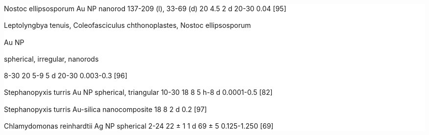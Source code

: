 Nostoc ellipsosporum 
Au NP 
nanorod 
137-209 (l), 
33-69 (d) 
20 
4.5 
2 d 
20-30 
0.04 
[95] 

Leptolyngbya tenuis, 
Coleofasciculus 
chthonoplastes, Nostoc 
ellipsosporum 

Au NP 

spherical, 
irregular, 
nanorods 

8-30 
20 
5-9 
5 d 
20-30 
0.003-0.3 
[96] 

Stephanopyxis turris 
Au NP 
spherical, 
triangular 
10-30 
18 
8 
5 h-8 d 
0.0001-0.5 
[82] 

Stephanopyxis turris 
Au-silica 
nanocomposite 
18 
8 
2 d 
0.2 
[97] 

Chlamydomonas reinhardtii 
Ag NP 
spherical 
2-24 
22 ± 1 
1 d 
69 ± 5 
0.125-1.250 
[69] 
